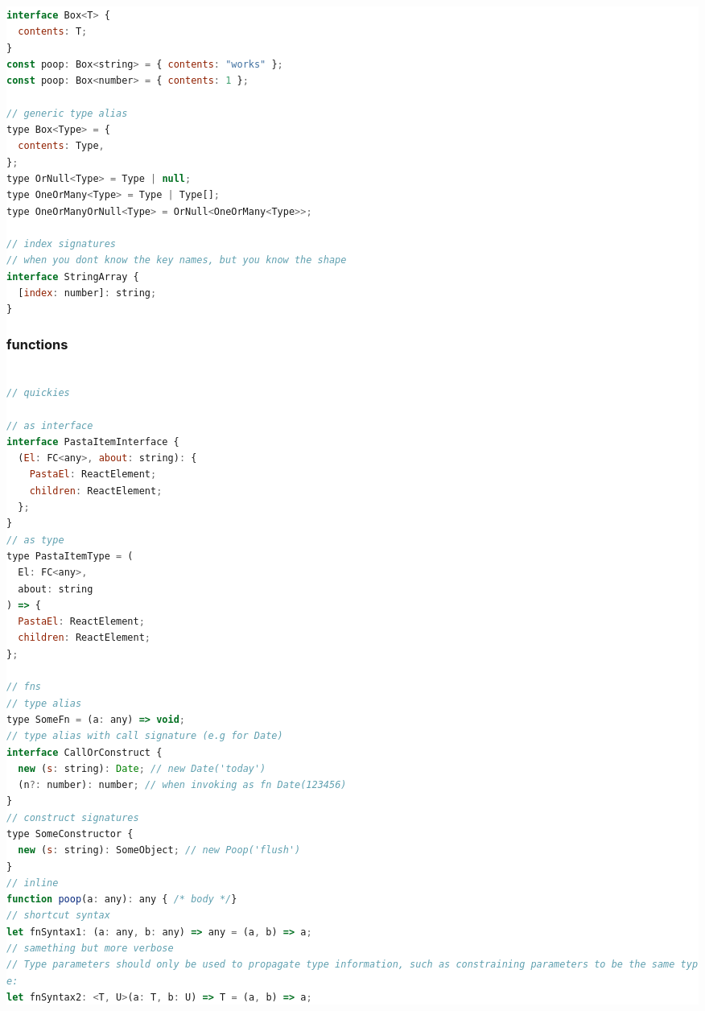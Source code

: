 ```js
interface Box<T> {
  contents: T;
}
const poop: Box<string> = { contents: "works" };
const poop: Box<number> = { contents: 1 };

// generic type alias
type Box<Type> = {
  contents: Type,
};
type OrNull<Type> = Type | null;
type OneOrMany<Type> = Type | Type[];
type OneOrManyOrNull<Type> = OrNull<OneOrMany<Type>>;

// index signatures
// when you dont know the key names, but you know the shape
interface StringArray {
  [index: number]: string;
}
```

### functions

```js

// quickies

// as interface
interface PastaItemInterface {
  (El: FC<any>, about: string): {
    PastaEl: ReactElement;
    children: ReactElement;
  };
}
// as type
type PastaItemType = (
  El: FC<any>,
  about: string
) => {
  PastaEl: ReactElement;
  children: ReactElement;
};

// fns
// type alias
type SomeFn = (a: any) => void;
// type alias with call signature (e.g for Date)
interface CallOrConstruct {
  new (s: string): Date; // new Date('today')
  (n?: number): number; // when invoking as fn Date(123456)
}
// construct signatures
type SomeConstructor {
  new (s: string): SomeObject; // new Poop('flush')
}
// inline
function poop(a: any): any { /* body */}
// shortcut syntax
let fnSyntax1: (a: any, b: any) => any = (a, b) => a;
// samething but more verbose
// Type parameters should only be used to propagate type information, such as constraining parameters to be the same type:
let fnSyntax2: <T, U>(a: T, b: U) => T = (a, b) => a;
```